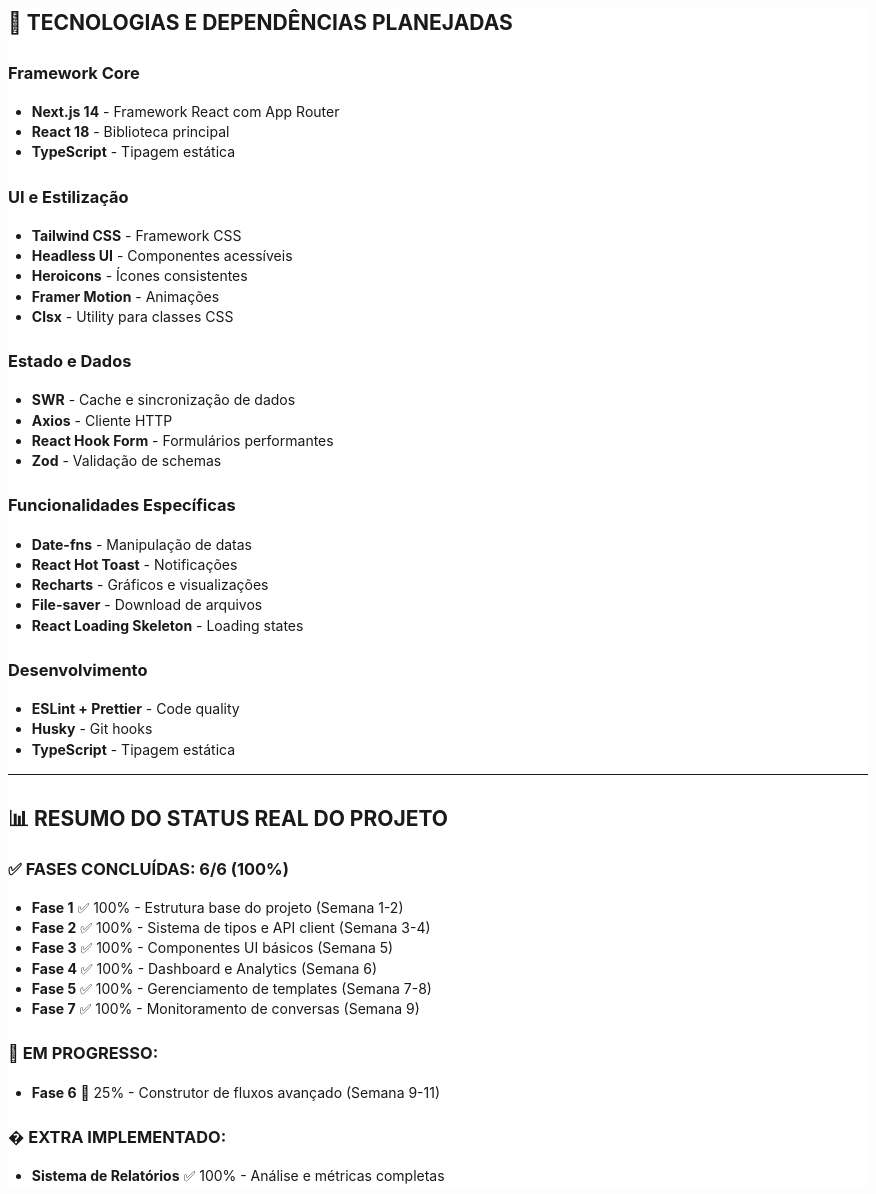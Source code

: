 
## 🔧 TECNOLOGIAS E DEPENDÊNCIAS PLANEJADAS

### **Framework Core**
- **Next.js 14** - Framework React com App Router
- **React 18** - Biblioteca principal
- **TypeScript** - Tipagem estática

### **UI e Estilização**
- **Tailwind CSS** - Framework CSS
- **Headless UI** - Componentes acessíveis
- **Heroicons** - Ícones consistentes
- **Framer Motion** - Animações
- **Clsx** - Utility para classes CSS

### **Estado e Dados**
- **SWR** - Cache e sincronização de dados
- **Axios** - Cliente HTTP
- **React Hook Form** - Formulários performantes
- **Zod** - Validação de schemas

### **Funcionalidades Específicas**
- **Date-fns** - Manipulação de datas
- **React Hot Toast** - Notificações
- **Recharts** - Gráficos e visualizações
- **File-saver** - Download de arquivos
- **React Loading Skeleton** - Loading states

### **Desenvolvimento**
- **ESLint + Prettier** - Code quality
- **Husky** - Git hooks
- **TypeScript** - Tipagem estática

---

## 📊 RESUMO DO STATUS REAL DO PROJETO

### ✅ **FASES CONCLUÍDAS**: 6/6 (100%)
- **Fase 1** ✅ 100% - Estrutura base do projeto (Semana 1-2) 
- **Fase 2** ✅ 100% - Sistema de tipos e API client (Semana 3-4)
- **Fase 3** ✅ 100% - Componentes UI básicos (Semana 5)
- **Fase 4** ✅ 100% - Dashboard e Analytics (Semana 6) 
- **Fase 5** ✅ 100% - Gerenciamento de templates (Semana 7-8)
- **Fase 7** ✅ 100% - Monitoramento de conversas (Semana 9)

### 🔄 **EM PROGRESSO**: 
- **Fase 6** 🔄 25% - Construtor de fluxos avançado (Semana 9-11)

### � **EXTRA IMPLEMENTADO**:
- **Sistema de Relatórios** ✅ 100% - Análise e métricas completas
